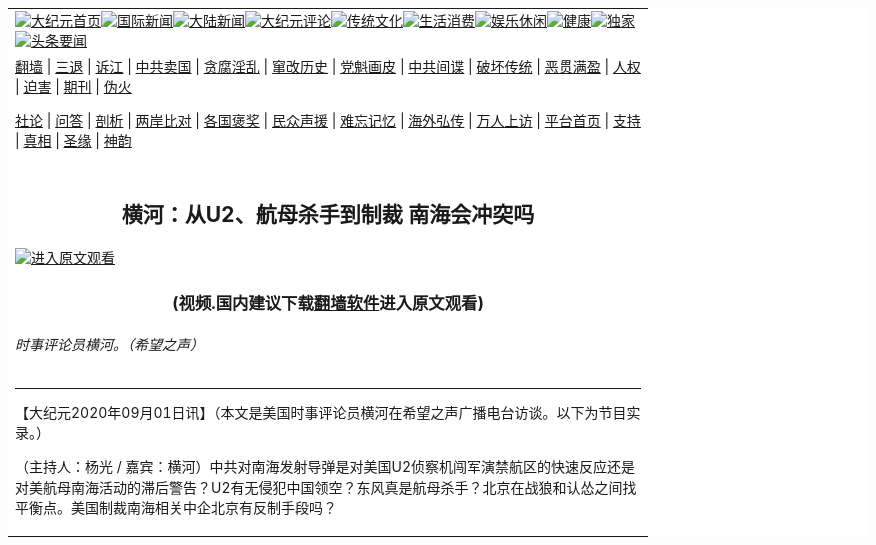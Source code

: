 <a name="1" id="1" target="_blank"></a><span id="1"></span>
<table align=center border="0"><tr><td colspan="2" VALIGN=TOP><a href="https://github.com/19920513/djy/blob/master/gb/nf1351518.md#1"><img src="https://raw.githubusercontent.com/19920513/www/master/t/djy/1.jpg" title="大纪元首页" alt="大纪元首页"></a><a href="https://github.com/19920513/djy/blob/master/gb/n24hr.md#1"><img src="https://raw.githubusercontent.com/19920513/www/master/t/djy/3.jpg" title="国际新闻" alt="国际新闻"></a><a href="https://github.com/19920513/djy/blob/master/gb/nsc413.md#1"><img src="https://raw.githubusercontent.com/19920513/www/master/t/djy/4.jpg" title="大陆新闻" alt="大陆新闻"></a><a href="https://github.com/19920513/djy/blob/master/gb/news392.md#1"><img src="https://raw.githubusercontent.com/19920513/www/master/t/djy/5.jpg" title="大纪元评论" alt="大纪元评论"></a><a href="https://github.com/19920513/djy/blob/master/gb/news2007.md#1"><img src="https://raw.githubusercontent.com/19920513/www/master/t/djy/6.jpg" title="传统文化" alt="传统文化"></a><a href="https://github.com/19920513/djy/blob/master/gb/news2008.md#1"><img src="https://raw.githubusercontent.com/19920513/www/master/t/djy/7.jpg" title="生活消费" alt="生活消费"></a><a href="https://github.com/19920513/djy/blob/master/gb/ncyule.md#1"><img src="https://raw.githubusercontent.com/19920513/www/master/t/djy/8.jpg" title="娱乐休闲" alt="娱乐休闲"></a><a href="https://github.com/19920513/djy/blob/master/gb/nsc1002.md#1"><img src="https://raw.githubusercontent.com/19920513/www/master/t/djy/9.jpg" title="健康" alt="健康"></a><a href="https://github.com/19920513/djy/blob/master/gb/nf6092.md#1"><img src="https://raw.githubusercontent.com/19920513/www/master/t/djy/10a.jpg" title="独家" alt="独家"></a><a href="https://github.com/19920513/djy/blob/master/gb/nf4514.md#1"><img src="https://raw.githubusercontent.com/19920513/www/master/t/djy/12a.jpg" title="头条要闻" alt="头条要闻"></a></td></tr>
<tr><td colspan="2" VALIGN=TOP><a target="_blank" href="https://github.com/19920513/www/blob/master/README.md?zsrh#1">翻墙</a> | <a target="_blank" href="https://github.com/19920513/djy/blob/master/gb/nf5657.md#1">三退</a> | <a target="_blank" href="https://github.com/19920513/djy/blob/master/gb/nf6124.md#1">诉江</a> | <a target="_blank" href="https://github.com/19920513/djy/blob/master/gb/nf1176117.md#1">中共卖国</a> | <a target="_blank" href="https://github.com/19920513/djy/blob/master/gb/nf5773.md#1">贪腐淫乱</a> | <a target="_blank" href="https://github.com/19920513/djy/blob/master/gb/nf1176115.md#1">窜改历史</a> | <a target="_blank" href="https://github.com/19920513/djy/blob/master/gb/nf1176107.md#1">党魁画皮</a> | <a target="_blank" href="https://github.com/19920513/djy/blob/master/gb/nf1320400.md#1">中共间谍</a> | <a target="_blank" href="https://github.com/19920513/djy/blob/master/gb/nf1176114.md#1">破坏传统</a> | <a target="_blank" href="https://github.com/19920513/ntdtv/blob/master/gb/prog447_1.md#1">恶贯满盈</a> | <a target="_blank" href="https://github.com/19920513/djy/blob/master/gb/ncid278.md#1">人权</a> | <a target="_blank" href="https://github.com/19920513/djy/blob/master/gb/nf1176111.md#1">迫害</a> | <a target="_blank" href="https://gitlab.com/szzdlab/mh-qikan/blob/master/README.md#1">期刊</a> | <a target="_blank" href="https://github.com/19920513/djy/blob/master/gb/nf5562.md#1">伪火</a></p><p><a target="_blank" href="https://github.com/19920513/djy/blob/master/gb/9p.md#1">社论</a> | <a target="_blank" href="https://github.com/19920513/djy/blob/master/gb/nf4378.md#1">问答</a> | <a target="_blank" href="https://github.com/19920513/djy/blob/master/gb/nf5792.md#1">剖析</a> | <a target="_blank" href="https://github.com/19920513/djy/blob/master/gb/nf5735.md#1">两岸比对</a> | <a target="_blank" href="https://github.com/19920513/djy/blob/master/gb/nf6119.md#1">各国褒奖</a> | <a target="_blank" href="https://github.com/19920513/djy/blob/master/gb/nf6120.md#1">民众声援</a> | <a target="_blank" href="https://github.com/19920513/djy/blob/master/gb/nf1188594.md#1">难忘记忆</a> | <a target="_blank" href="https://github.com/19920513/djy/blob/master/gb/nf3180.md#1">海外弘传</a> | <a target="_blank" href="https://github.com/19920513/djy/blob/master/gb/nf5410.md#1">万人上访</a> | <a target="_blank" href="https://github.com/19920513/www/blob/master/README.md?zsrh#1">平台首页</a> | <a target="_blank" href="https://github.com/19920513/djy/blob/master/gb/nf4386.md#1">支持</a> | <a target="_blank" href="https://github.com/19920513/djy/blob/master/gb/nf4389.md#1">真相</a> | <a target="_blank" href="https://github.com/19920513/djy/blob/master/gb/nf5790.md#1">圣缘</a> | <a target="_blank" href="https://github.com/19920513/djy/blob/master/gb/nf4786.md#1">神韵</a></td></tr>
<tr><td VALIGN=TOP width="626"><h2 align=center>横河：从U2、航母杀手到制裁 南海会冲突吗</h2>
<a href="https://dlp02mn13eakq.cloudfront.net/E1v3gqapu"><img width="600" src="https://raw.githubusercontent.com/19920513/djy/master/gb/300/djtsp.jpg" title="进入原文观看"  alt="进入原文观看"></a><h3 align=center>(视频.国内建议下载<a href="https://github.com/19920513/www/blob/master/README.md#8">翻墙软件</a>进入原文观看)</h3>
<h6>时事评论员横河。（希望之声）
</h6>
<hr>
	<p>【大纪元2020年09月01日讯】（本文是美国时事评论员横河在希望之声广播电台访谈。以下为节目实录。）</p>
<p>（主持人：杨光 / 嘉宾：横河）中共对南海发射<ahref="https://github.com/19920513/djy/blob/master/gb/tag/%E5%AF%BC%E5%BC%B9.md#1">导弹</a>是对<ahref="https://github.com/19920513/djy/blob/master/gb/tag/%E7%BE%8E%E5%9B%BDu2%E4%BE%A6%E5%AF%9F%E6%9C%BA.md#1">美国U2侦察机</a>闯军演禁航区的快速反应还是对美航母南海活动的滞后警告？U2有无侵犯<ahref="https://github.com/19920513/djy/blob/master/gb/tag/%E4%B8%AD%E5%9B%BD%E9%A2%86%E7%A9%BA.md#1">中国领空</a>？<ahref="https://github.com/19920513/djy/blob/master/gb/tag/%E4%B8%9C%E9%A3%8E.md#1">东风</a>真是航母杀手？北京在战狼和认怂之间找平衡点。美国制裁南海相关中企北京有反制手段吗？</p>